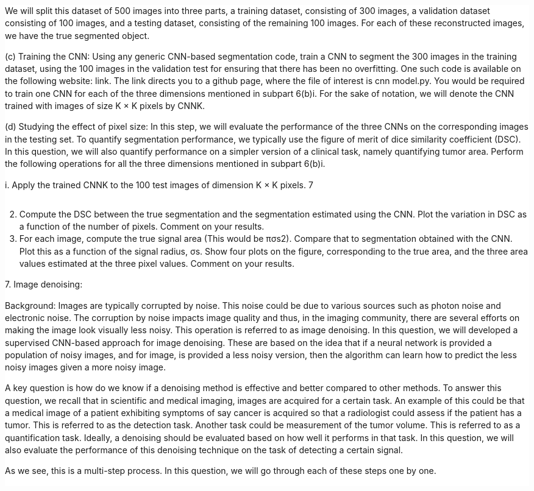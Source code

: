 We will split this dataset of 500 images into three parts, a training dataset, consisting of 300 images, a validation dataset consisting of 100 images, and a testing dataset, consisting of the remaining 100 images. For each of these reconstructed images, we have the true segmented object.

(c) Training the CNN: Using any generic CNN-based segmentation code, train a CNN to segment the 300 images in the training dataset, using the 100 images in the validation test for ensuring that there has been no overfitting. One such code is available on the following website: link. The link directs you to a github page, where the file of interest is cnn model.py. You would be required to train one CNN for each of the three dimensions mentioned in subpart 6(b)i. For the sake of notation, we will denote the CNN trained with images of size K × K pixels by CNNK.

(d) Studying the effect of pixel size: In this step, we will evaluate the performance of the three CNNs on the corresponding images in the testing set. To quantify segmentation performance, we typically use the figure of merit of dice similarity coefficient (DSC). In this question, we will also quantify performance on a simpler version of a clinical task, namely quantifying tumor area. Perform the following operations for all the three dimensions mentioned in subpart 6(b)i.

i. Apply the trained CNNK to the 100 test images of dimension K × K pixels. 7

</div>
</div>
</div>
<div class="page" title="Page 8">
<div class="layoutArea">
<div class="column">
<ol start="2">
<li>Compute the DSC between the true segmentation and the segmentation estimated using the CNN. Plot the variation in DSC as a function of the number of pixels. Comment on your results.</li>
<li>For each image, compute the true signal area (This would be πσs2). Compare that to segmentation obtained with the CNN. Plot this as a function of the signal radius, σs. Show four plots on the figure, corresponding to the true area, and the three area values estimated at the three pixel values. Comment on your results.</li>
</ol>
7. Image denoising:

Background: Images are typically corrupted by noise. This noise could be due to various sources such as photon noise and electronic noise. The corruption by noise impacts image quality and thus, in the imaging community, there are several efforts on making the image look visually less noisy. This operation is referred to as image denoising. In this question, we will developed a supervised CNN-based approach for image denoising. These are based on the idea that if a neural network is provided a population of noisy images, and for image, is provided a less noisy version, then the algorithm can learn how to predict the less noisy images given a more noisy image.

A key question is how do we know if a denoising method is effective and better compared to other methods. To answer this question, we recall that in scientific and medical imaging, images are acquired for a certain task. An example of this could be that a medical image of a patient exhibiting symptoms of say cancer is acquired so that a radiologist could assess if the patient has a tumor. This is referred to as the detection task. Another task could be measurement of the tumor volume. This is referred to as a quantification task. Ideally, a denoising should be evaluated based on how well it performs in that task. In this question, we will also evaluate the performance of this denoising technique on the task of detecting a certain signal.

As we see, this is a multi-step process. In this question, we will go through each of these steps one by one.
